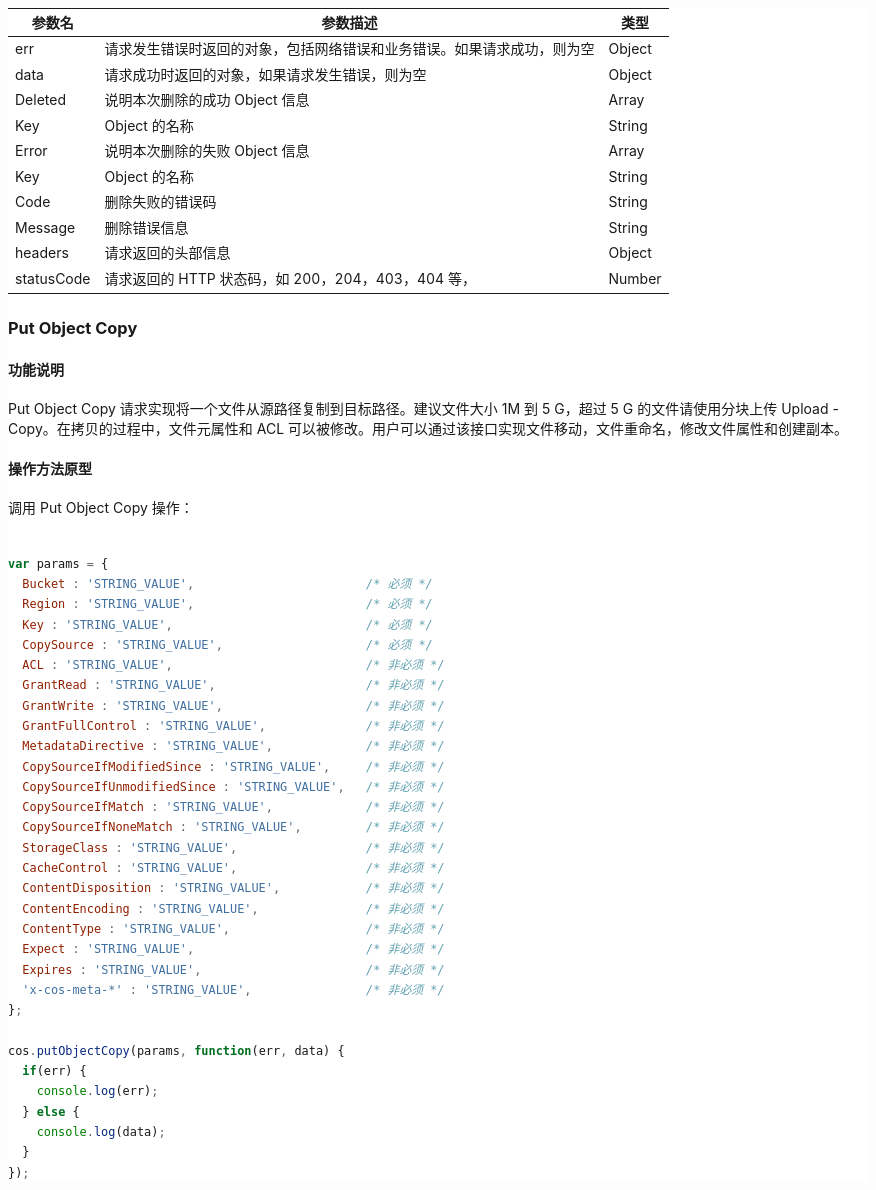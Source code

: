|参数名|   参数描述|      类型|  
|--------|---------|--------|
|err   |    请求发生错误时返回的对象，包括网络错误和业务错误。如果请求成功，则为空  |  Object  |   
|data   |    请求成功时返回的对象，如果请求发生错误，则为空  |  Object  | 
|Deleted|说明本次删除的成功 Object 信息|Array| 
|Key |Object 的名称|String| 
|Error |说明本次删除的失败 Object 信息|Array| 
| Key | Object 的名称|String|
| Code |删除失败的错误码|String| 
|Message | 删除错误信息|String|
|   headers   |    请求返回的头部信息  |  Object|  
|statusCode |请求返回的 HTTP 状态码，如 200，204，403，404 等，|Number| 

### Put Object Copy

#### 功能说明

Put Object Copy 请求实现将一个文件从源路径复制到目标路径。建议文件大小 1M 到 5 G，超过 5 G 的文件请使用分块上传 Upload - Copy。在拷贝的过程中，文件元属性和 ACL 可以被修改。用户可以通过该接口实现文件移动，文件重命名，修改文件属性和创建副本。


#### 操作方法原型

调用 Put Object Copy 操作：

```js

var params = {
  Bucket : 'STRING_VALUE',                        /* 必须 */
  Region : 'STRING_VALUE',                        /* 必须 */
  Key : 'STRING_VALUE',                           /* 必须 */
  CopySource : 'STRING_VALUE',                    /* 必须 */
  ACL : 'STRING_VALUE',                           /* 非必须 */
  GrantRead : 'STRING_VALUE',                     /* 非必须 */
  GrantWrite : 'STRING_VALUE',                    /* 非必须 */
  GrantFullControl : 'STRING_VALUE',              /* 非必须 */
  MetadataDirective : 'STRING_VALUE',             /* 非必须 */
  CopySourceIfModifiedSince : 'STRING_VALUE',     /* 非必须 */
  CopySourceIfUnmodifiedSince : 'STRING_VALUE',   /* 非必须 */
  CopySourceIfMatch : 'STRING_VALUE',             /* 非必须 */
  CopySourceIfNoneMatch : 'STRING_VALUE',         /* 非必须 */
  StorageClass : 'STRING_VALUE',                  /* 非必须 */
  CacheControl : 'STRING_VALUE',                  /* 非必须 */
  ContentDisposition : 'STRING_VALUE',            /* 非必须 */
  ContentEncoding : 'STRING_VALUE',               /* 非必须 */
  ContentType : 'STRING_VALUE',                   /* 非必须 */
  Expect : 'STRING_VALUE',                        /* 非必须 */
  Expires : 'STRING_VALUE',                       /* 非必须 */
  'x-cos-meta-*' : 'STRING_VALUE',                /* 非必须 */
};

cos.putObjectCopy(params, function(err, data) {
  if(err) {
    console.log(err);
  } else {
    console.log(data);
  }
});
```